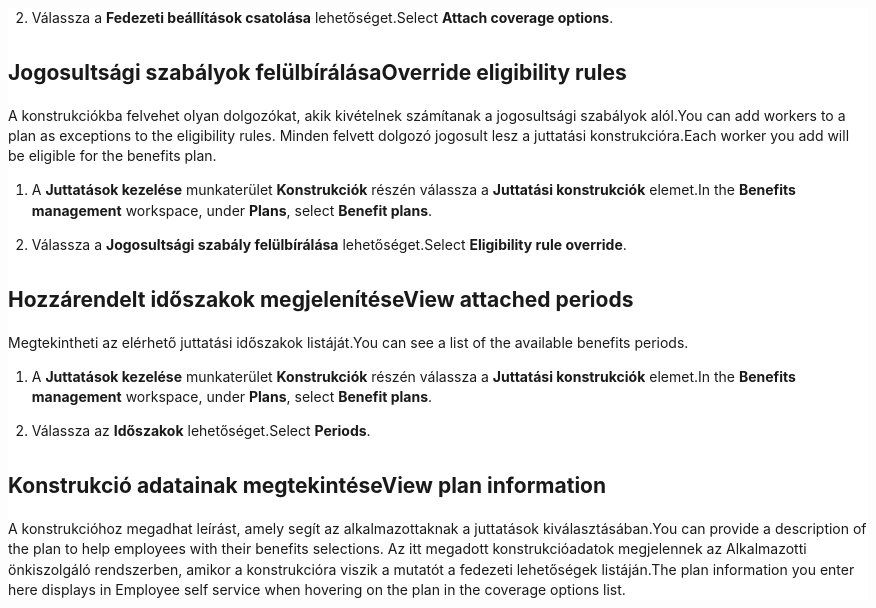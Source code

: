 2. <span data-ttu-id="6f572-315">Válassza a **Fedezeti beállítások csatolása** lehetőséget.</span><span class="sxs-lookup"><span data-stu-id="6f572-315">Select **Attach coverage options**.</span></span>

## <a name="override-eligibility-rules"></a><span data-ttu-id="6f572-316">Jogosultsági szabályok felülbírálása</span><span class="sxs-lookup"><span data-stu-id="6f572-316">Override eligibility rules</span></span>

<span data-ttu-id="6f572-317">A konstrukciókba felvehet olyan dolgozókat, akik kivételnek számítanak a jogosultsági szabályok alól.</span><span class="sxs-lookup"><span data-stu-id="6f572-317">You can add workers to a plan as exceptions to the eligibility rules.</span></span> <span data-ttu-id="6f572-318">Minden felvett dolgozó jogosult lesz a juttatási konstrukcióra.</span><span class="sxs-lookup"><span data-stu-id="6f572-318">Each worker you add will be eligible for the benefits plan.</span></span>

1. <span data-ttu-id="6f572-319">A **Juttatások kezelése** munkaterület **Konstrukciók** részén válassza a **Juttatási konstrukciók** elemet.</span><span class="sxs-lookup"><span data-stu-id="6f572-319">In the **Benefits management** workspace, under **Plans**, select **Benefit plans**.</span></span>

2. <span data-ttu-id="6f572-320">Válassza a **Jogosultsági szabály felülbírálása** lehetőséget.</span><span class="sxs-lookup"><span data-stu-id="6f572-320">Select **Eligibility rule override**.</span></span>

## <a name="view-attached-periods"></a><span data-ttu-id="6f572-321">Hozzárendelt időszakok megjelenítése</span><span class="sxs-lookup"><span data-stu-id="6f572-321">View attached periods</span></span>

<span data-ttu-id="6f572-322">Megtekintheti az elérhető juttatási időszakok listáját.</span><span class="sxs-lookup"><span data-stu-id="6f572-322">You can see a list of the available benefits periods.</span></span>

1. <span data-ttu-id="6f572-323">A **Juttatások kezelése** munkaterület **Konstrukciók** részén válassza a **Juttatási konstrukciók** elemet.</span><span class="sxs-lookup"><span data-stu-id="6f572-323">In the **Benefits management** workspace, under **Plans**, select **Benefit plans**.</span></span>

2. <span data-ttu-id="6f572-324">Válassza az **Időszakok** lehetőséget.</span><span class="sxs-lookup"><span data-stu-id="6f572-324">Select **Periods**.</span></span>

## <a name="view-plan-information"></a><span data-ttu-id="6f572-325">Konstrukció adatainak megtekintése</span><span class="sxs-lookup"><span data-stu-id="6f572-325">View plan information</span></span>

<span data-ttu-id="6f572-326">A konstrukcióhoz megadhat leírást, amely segít az alkalmazottaknak a juttatások kiválasztásában.</span><span class="sxs-lookup"><span data-stu-id="6f572-326">You can provide a description of the plan to help employees with their benefits selections.</span></span> <span data-ttu-id="6f572-327">Az itt megadott konstrukcióadatok megjelennek az Alkalmazotti önkiszolgáló rendszerben, amikor a konstrukcióra viszik a mutatót a fedezeti lehetőségek listáján.</span><span class="sxs-lookup"><span data-stu-id="6f572-327">The plan information you enter here displays in Employee self service when hovering on the plan in the coverage options list.</span></span>
